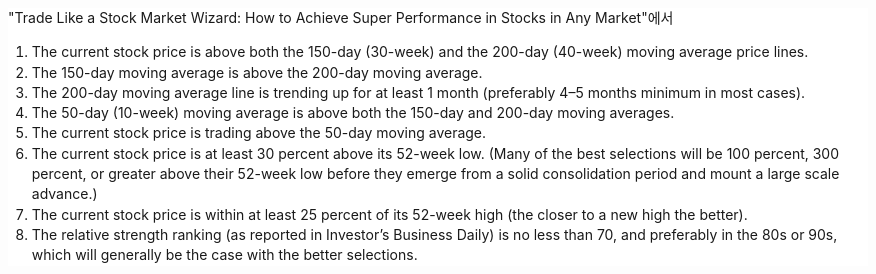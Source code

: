 "Trade Like a Stock Market Wizard: How to Achieve Super Performance in Stocks in Any Market"에서

 1. The current stock price is above both the 150-day (30-week) and the 200-day (40-week) moving average price lines.
 1. The 150-day moving average is above the 200-day moving average.
 1. The 200-day moving average line is trending up for at least 1 month (preferably 4–5 months minimum in most cases).
 1. The 50-day (10-week) moving average is above both the 150-day and 200-day moving averages.
 1. The current stock price is trading above the 50-day moving average.
 1. The current stock price is at least 30 percent above its 52-week low. (Many of the best selections will be 100 percent, 300 percent, or greater above their 52-week low before they emerge from a solid consolidation period and mount a large scale advance.)
 1. The current stock price is within at least 25 percent of its 52-week high (the closer to a new high the better).
 1. The relative strength ranking (as reported in Investor’s Business Daily) is no less than 70, and preferably in the 80s or 90s, which will generally be the case with the better selections.
